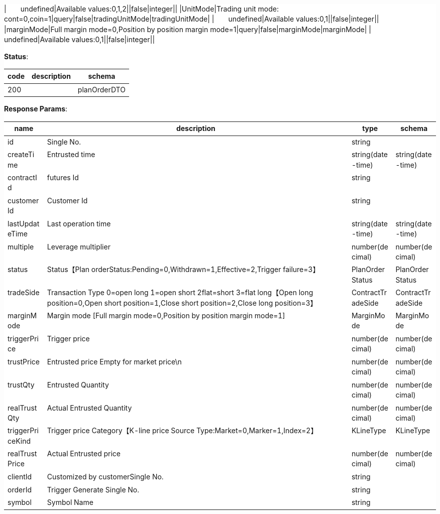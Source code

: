 |&emsp;&emsp;undefined|Available values:0,1,2||false|integer||
|UnitMode|Trading unit mode: cont=0,coin=1|query|false|tradingUnitMode|tradingUnitMode|
|&emsp;&emsp;undefined|Available values:0,1||false|integer||
|marginMode|Full margin mode=0,Position by position margin mode=1|query|false|marginMode|marginMode|
|&emsp;&emsp;undefined|Available values:0,1||false|integer||


**Status**:


| code | description | schema |
| -------- | -------- | ----- | 
|200||planOrderDTO|


**Response Params**:


| name | description | type | schema |
| -------- | -------- | ----- |----- | 
|id|Single No.|string||
|createTime|Entrusted time|string(date-time)|string(date-time)|
|contractId|futures Id|string||
|customerId|Customer Id|string||
|lastUpdateTime|Last operation time|string(date-time)|string(date-time)|
|multiple|Leverage multiplier|number(decimal)|number(decimal)|
|status|Status【Plan orderStatus:Pending=0,Withdrawn=1,Effective=2,Trigger failure=3】|PlanOrderStatus|PlanOrderStatus|
|tradeSide|Transaction Type 0=open long 1=open short 2flat=short 3=flat long【Open long position=0,Open short position=1,Close short position=2,Close long position=3】|ContractTradeSide|ContractTradeSide|
|marginMode|Margin mode [Full margin mode=0,Position by position margin mode=1]|MarginMode|MarginMode|
|triggerPrice|Trigger price|number(decimal)|number(decimal)|
|trustPrice|Entrusted price Empty for market price\n |number(decimal)|number(decimal)|
|trustQty|Entrusted Quantity|number(decimal)|number(decimal)|
|realTrustQty|Actual Entrusted Quantity|number(decimal)|number(decimal)|
|triggerPriceKind|Trigger price Category【K-line price Source Type:Market=0,Marker=1,Index=2】|KLineType|KLineType|
|realTrustPrice|Actual Entrusted price|number(decimal)|number(decimal)|
|clientId|Customized by customerSingle No.|string||
|orderId|Trigger Generate Single No.|string||
|symbol|Symbol Name|string||
